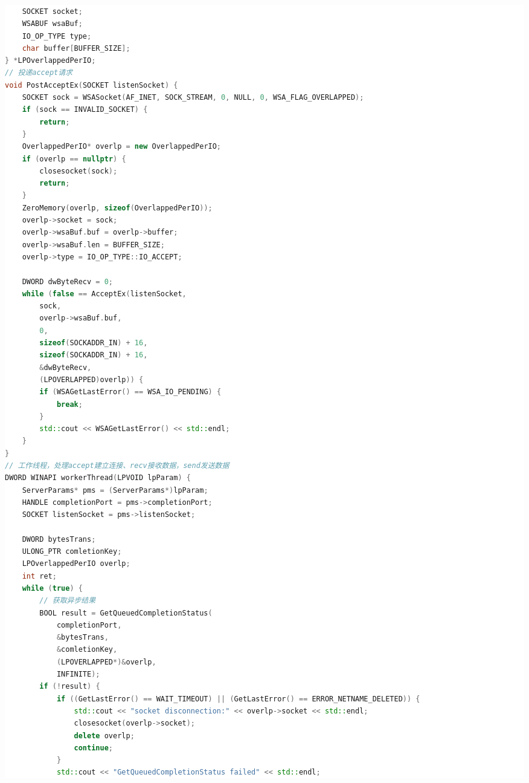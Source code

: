 ```c++
	SOCKET socket;
	WSABUF wsaBuf;
	IO_OP_TYPE type;
	char buffer[BUFFER_SIZE];
} *LPOverlappedPerIO;
// 投递accept请求
void PostAcceptEx(SOCKET listenSocket) {
	SOCKET sock = WSASocket(AF_INET, SOCK_STREAM, 0, NULL, 0, WSA_FLAG_OVERLAPPED);
	if (sock == INVALID_SOCKET) {
		return;
	}
	OverlappedPerIO* overlp = new OverlappedPerIO;
	if (overlp == nullptr) {
		closesocket(sock);
		return;
	}
	ZeroMemory(overlp, sizeof(OverlappedPerIO));
	overlp->socket = sock;
	overlp->wsaBuf.buf = overlp->buffer;
	overlp->wsaBuf.len = BUFFER_SIZE;
	overlp->type = IO_OP_TYPE::IO_ACCEPT;

	DWORD dwByteRecv = 0;
	while (false == AcceptEx(listenSocket,
		sock,
		overlp->wsaBuf.buf,
		0,
		sizeof(SOCKADDR_IN) + 16,
		sizeof(SOCKADDR_IN) + 16,
		&dwByteRecv,
		(LPOVERLAPPED)overlp)) {
		if (WSAGetLastError() == WSA_IO_PENDING) {
			break;
		}
		std::cout << WSAGetLastError() << std::endl;
	}
}
// 工作线程，处理accept建立连接、recv接收数据，send发送数据
DWORD WINAPI workerThread(LPVOID lpParam) {
	ServerParams* pms = (ServerParams*)lpParam;
	HANDLE completionPort = pms->completionPort;
	SOCKET listenSocket = pms->listenSocket;

	DWORD bytesTrans;
	ULONG_PTR comletionKey;
	LPOverlappedPerIO overlp;
	int ret;
	while (true) {
		// 获取异步结果
		BOOL result = GetQueuedCompletionStatus(
			completionPort,
			&bytesTrans,
			&comletionKey,
			(LPOVERLAPPED*)&overlp,
			INFINITE);
		if (!result) {
			if ((GetLastError() == WAIT_TIMEOUT) || (GetLastError() == ERROR_NETNAME_DELETED)) {
				std::cout << "socket disconnection:" << overlp->socket << std::endl;
				closesocket(overlp->socket);
				delete overlp;
				continue;
			}
			std::cout << "GetQueuedCompletionStatus failed" << std::endl;
```